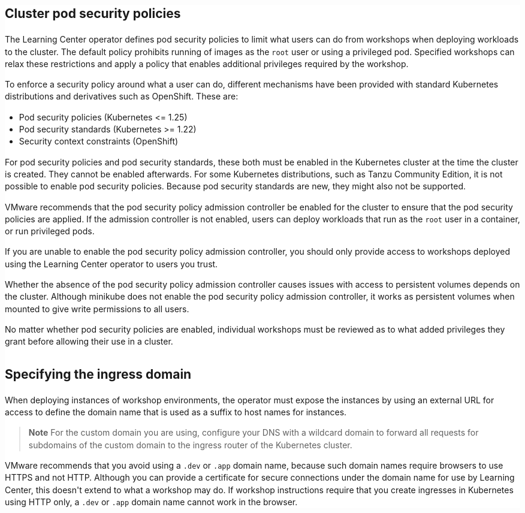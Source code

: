 ## <a id="cluster-pod-security-pol"></a>Cluster pod security policies

The Learning Center operator defines pod security policies to limit what users can do from workshops when
deploying workloads to the cluster. The default policy prohibits running of images as the `root` user or using
a privileged pod. Specified workshops can relax these restrictions and apply a policy that enables additional
privileges required by the workshop.

To enforce a security policy around what a user can do, different mechanisms have been provided with standard Kubernetes distributions and derivatives such as OpenShift. These are:

- Pod security policies (Kubernetes <= 1.25)
- Pod security standards (Kubernetes >= 1.22)
- Security context constraints (OpenShift)

For pod security policies and pod security standards, these both must be enabled in the Kubernetes cluster at the time the cluster is created. They cannot be enabled afterwards. For some Kubernetes distributions, such as Tanzu Community Edition, it is not possible to enable pod security policies. Because pod security standards are new, they might also not be supported.

VMware recommends that the pod security policy admission controller be enabled for the cluster to ensure
that the pod security policies are applied. If the admission controller is not enabled, users can
deploy workloads that run as the `root` user in a container, or run privileged pods.

If you are unable to enable the pod security policy admission controller, you should only provide access to workshops
deployed using the Learning Center operator to users you trust.

Whether the absence of the pod security policy admission controller causes issues with access to persistent volumes
depends on the cluster. Although minikube does not enable the pod security policy admission controller, it
works as persistent volumes when mounted to give write permissions to all users.

No matter whether pod security policies are enabled, individual workshops must be reviewed as to what
added privileges they grant before allowing their use in a cluster.

## <a id="ingress-domain"></a>Specifying the ingress domain

When deploying instances of workshop environments, the operator must expose the instances
by using an external URL for access to define the domain name that is used as a suffix to host names for instances.

>**Note** For the custom domain you are using, configure your DNS with a wildcard domain to forward all requests for subdomains of the custom domain to the ingress router of the Kubernetes cluster.

VMware recommends that you avoid using a `.dev` or `.app` domain name, because such domain names require
browsers to use HTTPS and not HTTP. Although you can provide a certificate for secure
connections under the domain name for use by Learning Center, this doesn't extend to what a workshop
may do. If workshop instructions require that you create ingresses in Kubernetes
using HTTP only, a `.dev` or `.app` domain name cannot work in the browser.
